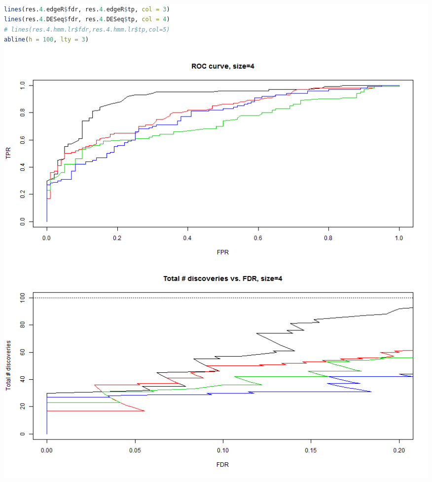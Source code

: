 ```r
lines(res.4.edgeR$fdr, res.4.edgeR$tp, col = 3)
lines(res.4.DESeq$fdr, res.4.DESeq$tp, col = 4)
# lines(res.4.hmm.lr$fdr,res.4.hmm.lr$tp,col=5)
abline(h = 100, lty = 3)
```

![plot of chunk unnamed-chunk-8](figure/unnamed-chunk-8.png) 
